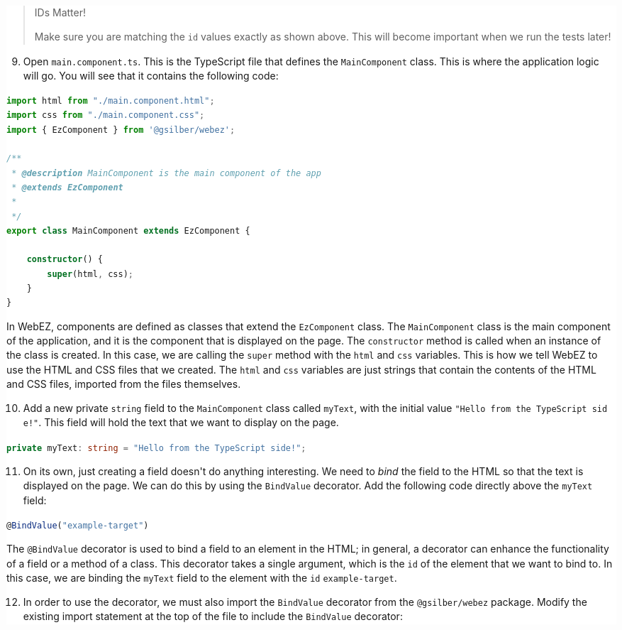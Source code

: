 > IDs Matter!
> 
> Make sure you are matching the `id` values exactly as shown above. This will become important when we run the tests later!

9. Open `main.component.ts`. This is the TypeScript file that defines the `MainComponent` class. This is where the application logic will go. You will see that it contains the following code:

```typescript
import html from "./main.component.html";
import css from "./main.component.css";
import { EzComponent } from '@gsilber/webez';

/**
 * @description MainComponent is the main component of the app
 * @extends EzComponent
 * 
 */
export class MainComponent extends EzComponent {

    constructor() {
        super(html, css);
    }
}
```

In WebEZ, components are defined as classes that extend the `EzComponent` class. The `MainComponent` class is the main component of the application, and it is the component that is displayed on the page. The `constructor` method is called when an instance of the class is created. In this case, we are calling the `super` method with the `html` and `css` variables. This is how we tell WebEZ to use the HTML and CSS files that we created. The `html` and `css` variables are just strings that contain the contents of the HTML and CSS files, imported from the files themselves.

10. Add a new private `string` field to the `MainComponent` class called `myText`, with the initial value `"Hello from the TypeScript side!"`. This field will hold the text that we want to display on the page.

```typescript
private myText: string = "Hello from the TypeScript side!";
```

11. On its own, just creating a field doesn't do anything interesting. We need to *bind* the field to the HTML so that the text is displayed on the page. We can do this by using the `BindValue` decorator. Add the following code directly above the `myText` field:

```typescript
@BindValue("example-target")
```

The `@BindValue` decorator is used to bind a field to an element in the HTML; in general, a decorator can enhance the functionality of a field or a method of a class. This decorator takes a single argument, which is the `id` of the element that we want to bind to. In this case, we are binding the `myText` field to the element with the `id` `example-target`.

12.  In order to use the decorator, we must also import the `BindValue` decorator from the `@gsilber/webez` package. Modify the existing import statement at the top of the file to include the `BindValue` decorator:
